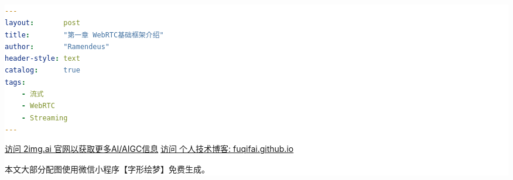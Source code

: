 ```yaml
---
layout:       post
title:        "第一章 WebRTC基础框架介绍"
author:       "Ramendeus"
header-style: text
catalog:      true
tags:
    - 流式
    - WebRTC
    - Streaming
---
```


[访问 2img.ai 官网以获取更多AI/AIGC信息](https://2img.ai)
[访问 个人技术博客: fuqifai.github.io](https://fuqifai.github.io)

本文大部分配图使用微信小程序【字形绘梦】免费生成。